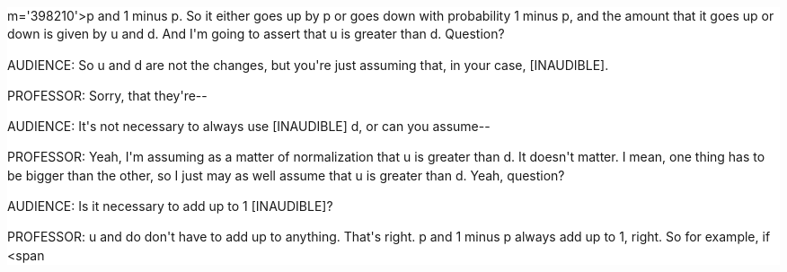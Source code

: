   m='398210'>p</span> <span m='399110'>and</span> <span m='399240'>1</span>
  <span m='399400'>minus</span> <span m='399610'>p.</span> <span
  m='400210'>So</span> <span m='400330'>it</span> <span m='400390'>either</span>
  <span m='400570'>goes</span> <span m='400780'>up</span> <span
  m='400960'>by</span> <span m='401200'>p</span> <span m='401890'>or</span>
  <span m='402010'>goes</span> <span m='402190'>down</span> <span
  m='402490'>with</span> <span m='402610'>probability</span> <span
  m='403060'>1</span> <span m='403210'>minus</span> <span m='403510'>p,</span>
  <span m='404110'>and</span> <span m='404230'>the</span> <span
  m='404320'>amount</span> <span m='404650'>that</span> <span
  m='404770'>it</span> <span m='404830'>goes</span> <span m='405010'>up</span>
  <span m='405160'>or</span> <span m='405250'>down</span> <span
  m='405520'>is</span> <span m='405640'>given</span> <span m='405910'>by</span>
  <span m='406090'>u</span> <span m='406460'>and</span> <span
  m='406540'>d.</span> <span m='407410'>And</span> <span m='407740'>I'm</span>
  <span m='407830'>going</span> <span m='407950'>to</span> <span
  m='408010'>assert</span> <span m='408370'>that</span> <span
  m='408520'>u</span> <span m='408790'>is</span> <span m='408910'>greater</span>
  <span m='409150'>than</span> <span m='409300'>d.</span> <span
  m='410110'>Question?</span> </p><p><span m='412170'>AUDIENCE:</span> <span
  m='412220'>So</span> <span m='412270'>u</span> <span m='412490'>and</span>
  <span m='412580'>d</span> <span m='412845'>are not</span> <span
  m='413110'>the</span> <span m='413270'>changes,</span> <span m='413660'>but
  you're</span> <span m='414050'>just</span> <span m='414180'>assuming</span>
  <span m='414660'>that,</span> <span m='414900'>in</span> <span
  m='415140'>your</span> <span m='415620'>case,</span> <span
  m='416100'>[INAUDIBLE].</span> </p><p><span m='417540'>PROFESSOR:</span> <span
  m='417710'>Sorry,</span> <span m='417880'>that</span> <span
  m='418230'>they're--</span> </p><p><span m='419142'>AUDIENCE:</span> <span
  m='419268'>It's</span> <span m='419394'>not</span> <span
  m='419520'>necessary</span> <span m='419650'>to always</span> <span
  m='420040'>use</span> <span m='420220'>[INAUDIBLE]</span> <span
  m='420692'>d,</span> <span m='421164'>or</span> <span m='421636'>can
  you</span> <span m='422108'>assume--</span> </p><p><span
  m='422580'>PROFESSOR:</span> <span m='422740'>Yeah,</span> <span
  m='423210'>I'm</span> <span m='423310'>assuming</span> <span
  m='423680'>as</span> <span m='423790'>a</span> <span m='423820'>matter</span>
  <span m='424030'>of</span> <span m='424090'>normalization</span> <span
  m='424750'>that</span> <span m='424930'>u is</span> <span
  m='425050'>greater</span> <span m='425290'>than</span> <span
  m='425410'>d.</span> <span m='426430'>It</span> <span
  m='426510'>doesn't</span> <span m='426730'>matter.</span> <span
  m='427060'>I</span> <span m='427120'>mean,</span> <span m='427930'>one</span>
  <span m='428260'>thing</span> <span m='428410'>has</span> <span
  m='428590'>to</span> <span m='428680'>be</span> <span m='428770'>bigger</span>
  <span m='428920'>than</span> <span m='429040'>the</span> <span
  m='429130'>other,</span> <span m='429970'>so</span> <span m='430150'>I</span>
  <span m='430240'>just</span> <span m='430390'>may as well</span> <span
  m='430720'>assume</span> <span m='430990'>that</span> <span m='431140'>u
  is</span> <span m='431320'>greater</span> <span m='431500'>than</span> <span
  m='431600'>d.</span> <span m='431780'>Yeah,</span> <span
  m='432100'>question?</span> </p><p><span m='432791'>AUDIENCE:</span> <span
  m='432941'>Is</span> <span m='433091'>it</span> <span
  m='433242'>necessary</span> <span m='433693'>to add up</span> <span
  m='434144'>to 1</span> <span m='434595'>[INAUDIBLE]?</span> </p><p><span
  m='435500'>PROFESSOR:</span> <span m='435630'>u</span> <span m='435760'>and
  do</span> <span m='436190'>don't</span> <span m='436430'>have</span> <span
  m='436520'>to</span> <span m='436610'>add up to anything. That's</span> <span
  m='436700'>right.</span> <span m='438090'>p and</span> <span m='438200'>1
  minus</span> <span m='438330'>p</span> <span m='439400'>always</span> <span
  m='439760'>add</span> <span m='439910'>up</span> <span m='440000'>to</span>
  <span m='440120'>1,</span> <span m='441170'>right.</span> <span
  m='441440'>So</span> <span m='441650'>for</span> <span
  m='441770'>example,</span> <span m='442710'>if</span> <span